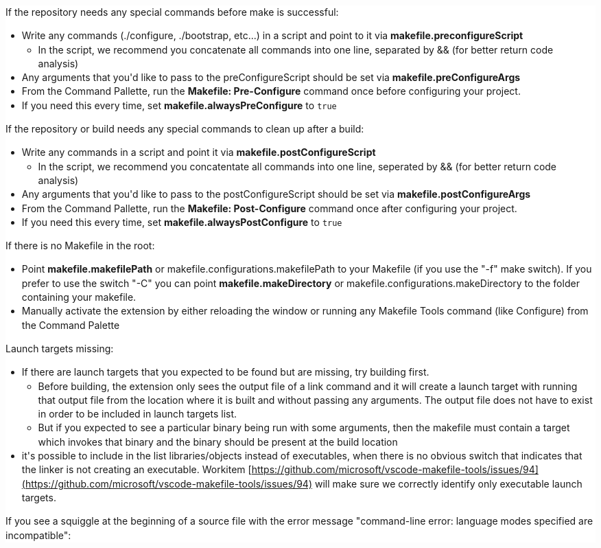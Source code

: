 If the repository needs any special commands before make is successful:

-   Write any commands (./configure, ./bootstrap, etc...) in a script and point
    to it via **makefile.preconfigureScript**
    -   In the script, we recommend you concatenate all commands into one line,
        separated by &amp;&amp; (for better return code analysis)
-   Any arguments that you'd like to pass to the preConfigureScript should be
    set via **makefile.preConfigureArgs**
-   From the Command Pallette, run the **Makefile: Pre-Configure** command once
    before configuring your project.
-   If you need this every time, set **makefile.alwaysPreConfigure** to `true`

If the repository or build needs any special commands to clean up after a build:

-   Write any commands in a script and point it via
    **makefile.postConfigureScript**
    -   In the script, we recommend you concatentate all commands into one line,
        seperated by &amp;&amp; (for better return code analysis)
-   Any arguments that you'd like to pass to the postConfigureScript should be
    set via **makefile.postConfigureArgs**
-   From the Command Pallette, run the **Makefile: Post-Configure** command once
    after configuring your project.
-   If you need this every time, set **makefile.alwaysPostConfigure** to `true`

If there is no Makefile in the root:

-   Point **makefile.makefilePath** or makefile.configurations.makefilePath to
    your Makefile (if you use the "-f" make switch). If you prefer to use the
    switch "-C" you can point **makefile.makeDirectory** or
    makefile.configurations.makeDirectory to the folder containing your
    makefile.
-   Manually activate the extension by either reloading the window or running
    any Makefile Tools command (like Configure) from the Command Palette

Launch targets missing:

-   If there are launch targets that you expected to be found but are missing,
    try building first.
    -   Before building, the extension only sees the output file of a link
        command and it will create a launch target with running that output file
        from the location where it is built and without passing any arguments.
        The output file does not have to exist in order to be included in launch
        targets list.
    -   But if you expected to see a particular binary being run with some
        arguments, then the makefile must contain a target which invokes that
        binary and the binary should be present at the build location
-   it&#39;s possible to include in the list libraries/objects instead of
    executables, when there is no obvious switch that indicates that the linker
    is not creating an executable. Workitem
    [https://github.com/microsoft/vscode-makefile-tools/issues/94](https://github.com/microsoft/vscode-makefile-tools/issues/94)
    will make sure we correctly identify only executable launch targets.

If you see a squiggle at the beginning of a source file with the error message
&quot;command-line error: language modes specified are incompatible&quot;:

